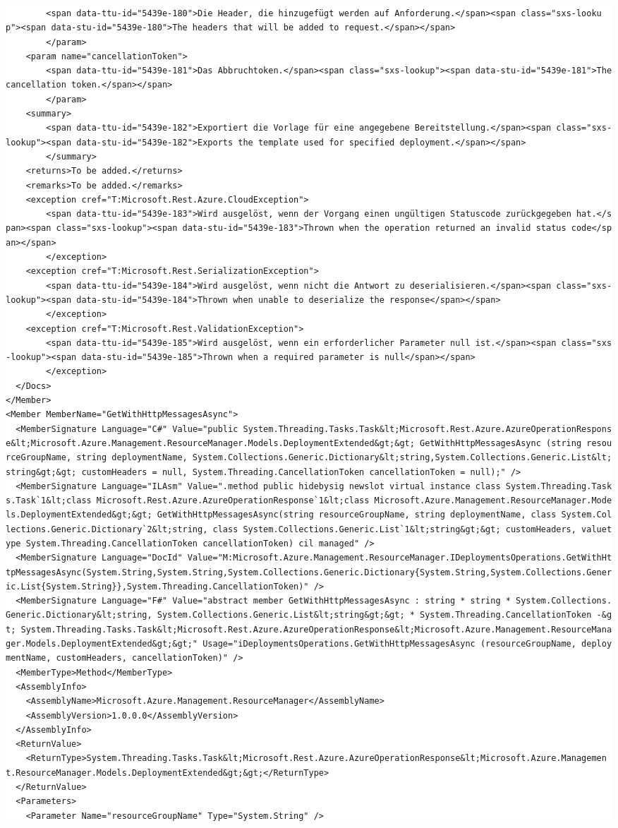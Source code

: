             <span data-ttu-id="5439e-180">Die Header, die hinzugefügt werden auf Anforderung.</span><span class="sxs-lookup"><span data-stu-id="5439e-180">The headers that will be added to request.</span></span>
            </param>
        <param name="cancellationToken">
            <span data-ttu-id="5439e-181">Das Abbruchtoken.</span><span class="sxs-lookup"><span data-stu-id="5439e-181">The cancellation token.</span></span>
            </param>
        <summary>
            <span data-ttu-id="5439e-182">Exportiert die Vorlage für eine angegebene Bereitstellung.</span><span class="sxs-lookup"><span data-stu-id="5439e-182">Exports the template used for specified deployment.</span></span>
            </summary>
        <returns>To be added.</returns>
        <remarks>To be added.</remarks>
        <exception cref="T:Microsoft.Rest.Azure.CloudException">
            <span data-ttu-id="5439e-183">Wird ausgelöst, wenn der Vorgang einen ungültigen Statuscode zurückgegeben hat.</span><span class="sxs-lookup"><span data-stu-id="5439e-183">Thrown when the operation returned an invalid status code</span></span>
            </exception>
        <exception cref="T:Microsoft.Rest.SerializationException">
            <span data-ttu-id="5439e-184">Wird ausgelöst, wenn nicht die Antwort zu deserialisieren.</span><span class="sxs-lookup"><span data-stu-id="5439e-184">Thrown when unable to deserialize the response</span></span>
            </exception>
        <exception cref="T:Microsoft.Rest.ValidationException">
            <span data-ttu-id="5439e-185">Wird ausgelöst, wenn ein erforderlicher Parameter null ist.</span><span class="sxs-lookup"><span data-stu-id="5439e-185">Thrown when a required parameter is null</span></span>
            </exception>
      </Docs>
    </Member>
    <Member MemberName="GetWithHttpMessagesAsync">
      <MemberSignature Language="C#" Value="public System.Threading.Tasks.Task&lt;Microsoft.Rest.Azure.AzureOperationResponse&lt;Microsoft.Azure.Management.ResourceManager.Models.DeploymentExtended&gt;&gt; GetWithHttpMessagesAsync (string resourceGroupName, string deploymentName, System.Collections.Generic.Dictionary&lt;string,System.Collections.Generic.List&lt;string&gt;&gt; customHeaders = null, System.Threading.CancellationToken cancellationToken = null);" />
      <MemberSignature Language="ILAsm" Value=".method public hidebysig newslot virtual instance class System.Threading.Tasks.Task`1&lt;class Microsoft.Rest.Azure.AzureOperationResponse`1&lt;class Microsoft.Azure.Management.ResourceManager.Models.DeploymentExtended&gt;&gt; GetWithHttpMessagesAsync(string resourceGroupName, string deploymentName, class System.Collections.Generic.Dictionary`2&lt;string, class System.Collections.Generic.List`1&lt;string&gt;&gt; customHeaders, valuetype System.Threading.CancellationToken cancellationToken) cil managed" />
      <MemberSignature Language="DocId" Value="M:Microsoft.Azure.Management.ResourceManager.IDeploymentsOperations.GetWithHttpMessagesAsync(System.String,System.String,System.Collections.Generic.Dictionary{System.String,System.Collections.Generic.List{System.String}},System.Threading.CancellationToken)" />
      <MemberSignature Language="F#" Value="abstract member GetWithHttpMessagesAsync : string * string * System.Collections.Generic.Dictionary&lt;string, System.Collections.Generic.List&lt;string&gt;&gt; * System.Threading.CancellationToken -&gt; System.Threading.Tasks.Task&lt;Microsoft.Rest.Azure.AzureOperationResponse&lt;Microsoft.Azure.Management.ResourceManager.Models.DeploymentExtended&gt;&gt;" Usage="iDeploymentsOperations.GetWithHttpMessagesAsync (resourceGroupName, deploymentName, customHeaders, cancellationToken)" />
      <MemberType>Method</MemberType>
      <AssemblyInfo>
        <AssemblyName>Microsoft.Azure.Management.ResourceManager</AssemblyName>
        <AssemblyVersion>1.0.0.0</AssemblyVersion>
      </AssemblyInfo>
      <ReturnValue>
        <ReturnType>System.Threading.Tasks.Task&lt;Microsoft.Rest.Azure.AzureOperationResponse&lt;Microsoft.Azure.Management.ResourceManager.Models.DeploymentExtended&gt;&gt;</ReturnType>
      </ReturnValue>
      <Parameters>
        <Parameter Name="resourceGroupName" Type="System.String" />